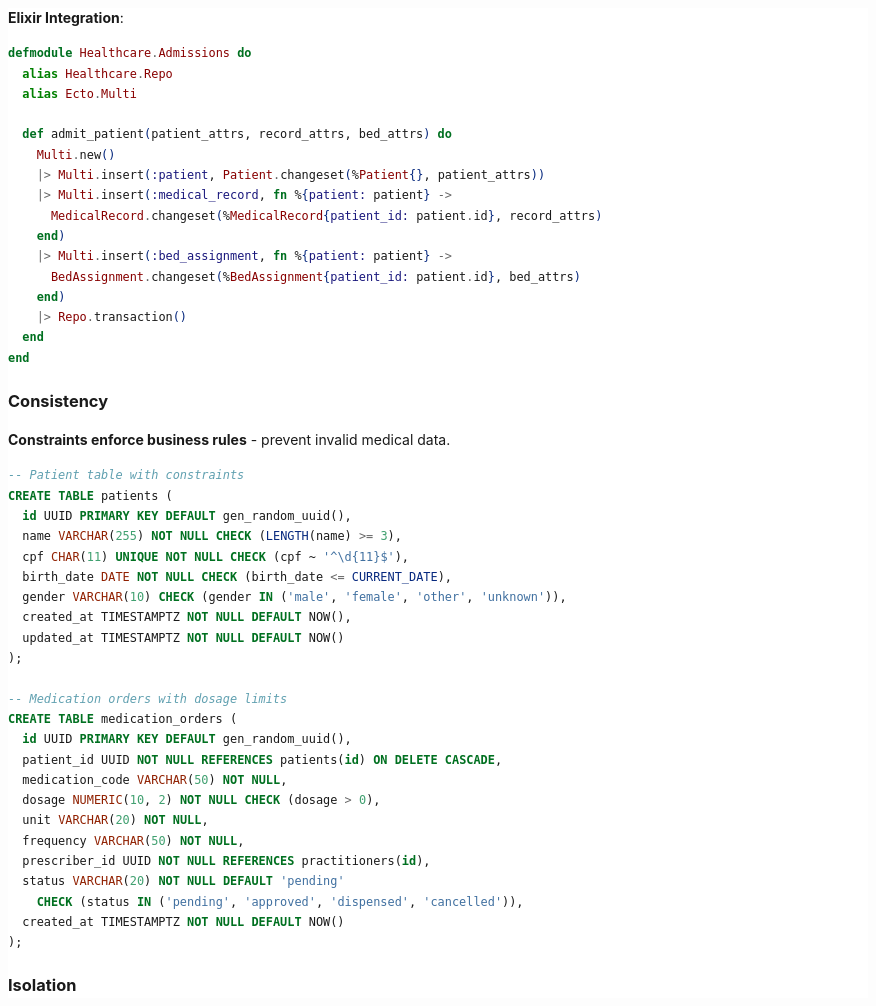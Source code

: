**Elixir Integration**:
```elixir
defmodule Healthcare.Admissions do
  alias Healthcare.Repo
  alias Ecto.Multi
  
  def admit_patient(patient_attrs, record_attrs, bed_attrs) do
    Multi.new()
    |> Multi.insert(:patient, Patient.changeset(%Patient{}, patient_attrs))
    |> Multi.insert(:medical_record, fn %{patient: patient} ->
      MedicalRecord.changeset(%MedicalRecord{patient_id: patient.id}, record_attrs)
    end)
    |> Multi.insert(:bed_assignment, fn %{patient: patient} ->
      BedAssignment.changeset(%BedAssignment{patient_id: patient.id}, bed_attrs)
    end)
    |> Repo.transaction()
  end
end
```

### Consistency

**Constraints enforce business rules** - prevent invalid medical data.

```sql
-- Patient table with constraints
CREATE TABLE patients (
  id UUID PRIMARY KEY DEFAULT gen_random_uuid(),
  name VARCHAR(255) NOT NULL CHECK (LENGTH(name) >= 3),
  cpf CHAR(11) UNIQUE NOT NULL CHECK (cpf ~ '^\d{11}$'),
  birth_date DATE NOT NULL CHECK (birth_date <= CURRENT_DATE),
  gender VARCHAR(10) CHECK (gender IN ('male', 'female', 'other', 'unknown')),
  created_at TIMESTAMPTZ NOT NULL DEFAULT NOW(),
  updated_at TIMESTAMPTZ NOT NULL DEFAULT NOW()
);

-- Medication orders with dosage limits
CREATE TABLE medication_orders (
  id UUID PRIMARY KEY DEFAULT gen_random_uuid(),
  patient_id UUID NOT NULL REFERENCES patients(id) ON DELETE CASCADE,
  medication_code VARCHAR(50) NOT NULL,
  dosage NUMERIC(10, 2) NOT NULL CHECK (dosage > 0),
  unit VARCHAR(20) NOT NULL,
  frequency VARCHAR(50) NOT NULL,
  prescriber_id UUID NOT NULL REFERENCES practitioners(id),
  status VARCHAR(20) NOT NULL DEFAULT 'pending' 
    CHECK (status IN ('pending', 'approved', 'dispensed', 'cancelled')),
  created_at TIMESTAMPTZ NOT NULL DEFAULT NOW()
);
```

### Isolation
